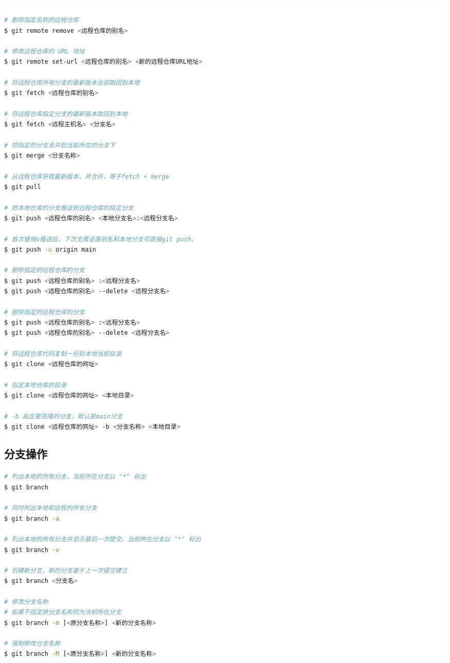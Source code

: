 ```bash

# 删除指定名称的远程仓库
$ git remote remove <远程仓库的别名>

# 修改远程仓库的 URL 地址
$ git remote set-url <远程仓库的别名> <新的远程仓库URL地址>

# 将远程仓库所有分支的最新版本全部取回到本地
$ git fetch <远程仓库的别名>

# 将远程仓库指定分支的最新版本取回到本地
$ git fetch <远程主机名> <分支名>

# 把指定的分支合并到当前所在的分支下
$ git merge <分支名称>

# 从远程仓库获取最新版本，并合并，等于fetch + merge
$ git pull

# 把本地仓库的分支推送到远程仓库的指定分支
$ git push <远程仓库的别名> <本地分支名>:<远程分支名>

# 首次使用u推送后，下次无需设置别名和本地分支可直接git push。
$ git push -u origin main

# 删除指定的远程仓库的分支
$ git push <远程仓库的别名> :<远程分支名>
$ git push <远程仓库的别名> --delete <远程分支名>

# 删除指定的远程仓库的分支
$ git push <远程仓库的别名> :<远程分支名>
$ git push <远程仓库的别名> --delete <远程分支名>

# 将远程仓库代码复制一份到本地当前目录
$ git clone <远程仓库的网址>

# 指定本地仓库的目录
$ git clone <远程仓库的网址> <本地目录>

# -b 指定要克隆的分支，默认是main分支
$ git clone <远程仓库的网址> -b <分支名称> <本地目录>
```
## 分支操作
```bash
# 列出本地的所有分支，当前所在分支以 "*" 标出
$ git branch

# 同时列出本地和远程的所有分支
$ git branch -a

# 列出本地的所有分支并显示最后一次提交，当前所在分支以 "*" 标出
$ git branch -v

# 创建新分支，新的分支基于上一次提交建立
$ git branch <分支名>

# 修改分支名称
# 如果不指定原分支名称则为当前所在分支
$ git branch -m [<原分支名称>] <新的分支名称>

# 强制修改分支名称
$ git branch -M [<原分支名称>] <新的分支名称>
```
